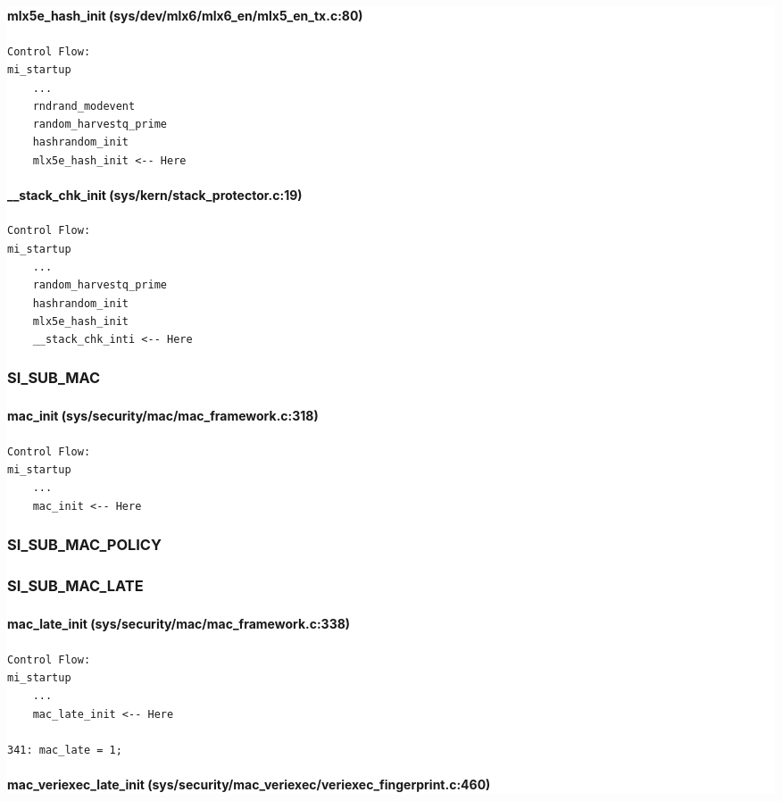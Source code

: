 #### mlx5e\_hash\_init (sys/dev/mlx6/mlx6\_en/mlx5\_en\_tx.c:80)

```txt
Control Flow:
mi_startup
    ...
    rndrand_modevent
    random_harvestq_prime
    hashrandom_init
    mlx5e_hash_init <-- Here
```

#### \_\_stack\_chk\_init (sys/kern/stack\_protector.c:19)

```txt
Control Flow:
mi_startup
    ...
    random_harvestq_prime
    hashrandom_init
    mlx5e_hash_init
    __stack_chk_inti <-- Here
```

### SI\_SUB\_MAC

#### mac\_init (sys/security/mac/mac\_framework.c:318)

```txt
Control Flow:
mi_startup
    ...
    mac_init <-- Here
```

### SI\_SUB\_MAC\_POLICY

### SI\_SUB\_MAC\_LATE

#### mac\_late\_init (sys/security/mac/mac\_framework.c:338)

```txt
Control Flow:
mi_startup
    ...
    mac_late_init <-- Here

341: mac_late = 1;
```

#### mac\_veriexec\_late\_init (sys/security/mac\_veriexec/veriexec\_fingerprint.c:460)
